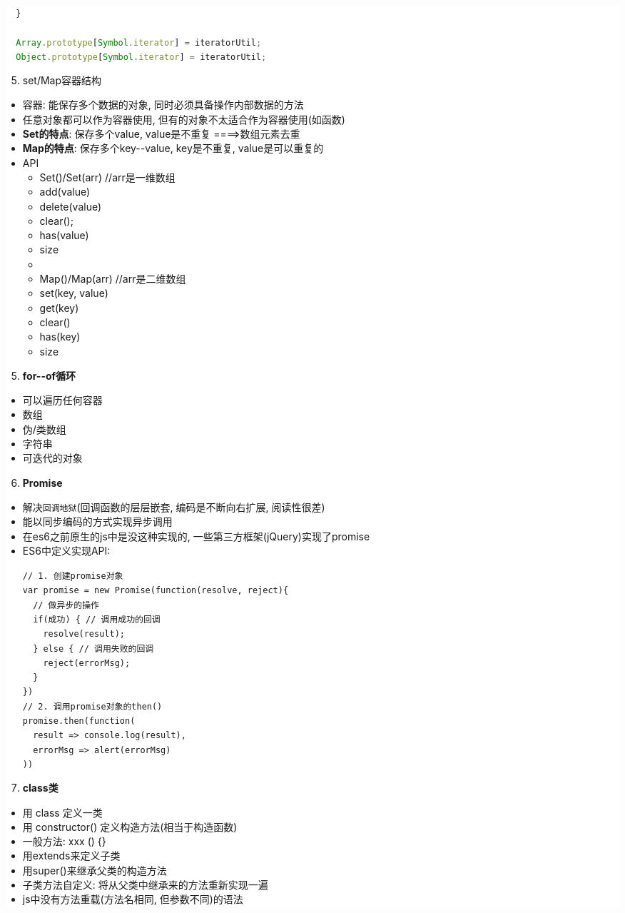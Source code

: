    ```js
     }
   
     Array.prototype[Symbol.iterator] = iteratorUtil;
     Object.prototype[Symbol.iterator] = iteratorUtil;
   ```

   

5. set/Map容器结构
  * 容器: 能保存多个数据的对象, 同时必须具备操作内部数据的方法
  * 任意对象都可以作为容器使用, 但有的对象不太适合作为容器使用(如函数)
  * **Set的特点**: 保存多个value, value是不重复 ====>数组元素去重
  * **Map的特点**: 保存多个key--value, key是不重复, value是可以重复的
  * API
    * Set()/Set(arr) //arr是一维数组
    * add(value)
    * delete(value)
    * clear();
    * has(value)
    * size
    * 
    * Map()/Map(arr) //arr是二维数组
    * set(key, value)
    * get(key)
    * clear()
    * has(key)
    * size
    
5. **for--of循环**
  * 可以遍历任何容器
  * 数组
  * 伪/类数组
  * 字符串
  * 可迭代的对象

6. **Promise**
  * 解决`回调地狱`(回调函数的层层嵌套, 编码是不断向右扩展, 阅读性很差)
  * 能以同步编码的方式实现异步调用
  * 在es6之前原生的js中是没这种实现的, 一些第三方框架(jQuery)实现了promise
  * ES6中定义实现API: 
    ```
    // 1. 创建promise对象
    var promise = new Promise(function(resolve, reject){ 
      // 做异步的操作 
      if(成功) { // 调用成功的回调
        resolve(result); 
      } else { // 调用失败的回调
        reject(errorMsg); 
      } 
    }) 
    // 2. 调用promise对象的then()
    promise.then(function(
      result => console.log(result), 
      errorMsg => alert(errorMsg)
    ))
    ```
7. **class类**
  * 用 class 定义一类
  * 用 constructor() 定义构造方法(相当于构造函数)
  * 一般方法: xxx () {}
  * 用extends来定义子类
  * 用super()来继承父类的构造方法
  * 子类方法自定义: 将从父类中继承来的方法重新实现一遍
  * js中没有方法重载(方法名相同, 但参数不同)的语法
